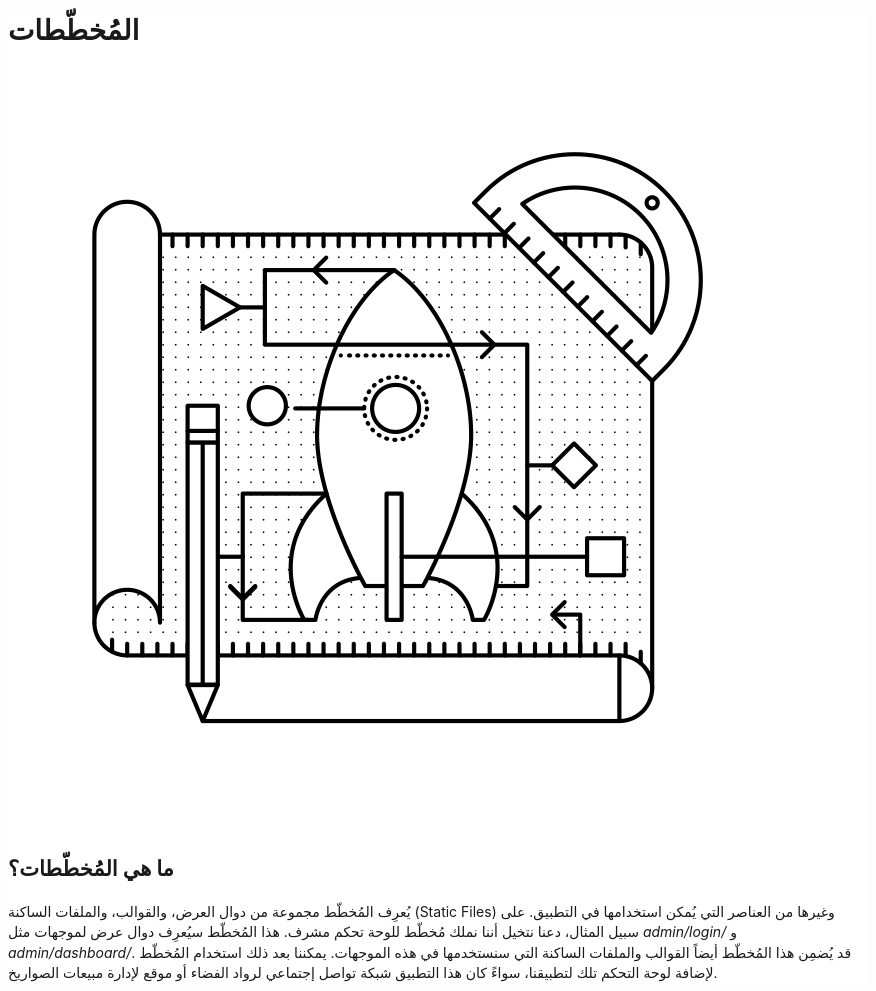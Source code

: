 # المُخطّطات

<img src='../images/blueprints.png'>

## ما هي المُخطّطات؟

يُعرِف المُخطّط مجموعة من دوال العرض، والقوالب، والملفات الساكنة (Static Files) وغيرها من العناصر التي يُمكن استخدامها في التطبيق. على سبيل المثال، دعنا نتخيل أننا نملك مُخطّط للوحة تحكم مشرف. هذا المُخطّط سيُعرِف دوال عرض لموجهات مثل *admin/login/* و *admin/dashboard/*. قد يُضمِن هذا المُخطّط أيضاً القوالب والملفات الساكنة التي سنستخدمها في هذه الموجهات. يمكننا بعد ذلك استخدام المُخطّط لإضافة لوحة التحكم تلك لتطبيقنا، سواءً كان هذا التطبيق شبكة تواصل إجتماعي لرواد الفضاء أو موقع لإدارة مبيعات الصواريخ.
